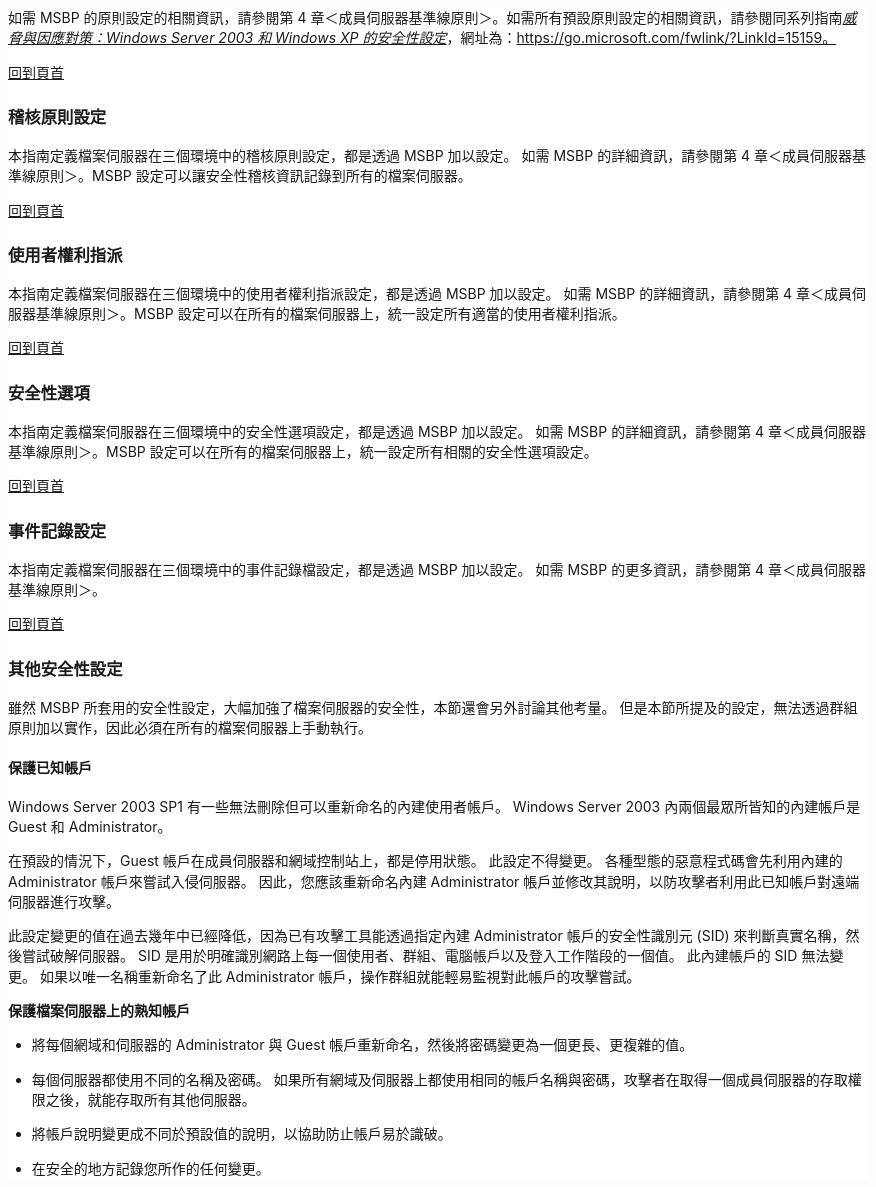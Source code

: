如需 MSBP 的原則設定的相關資訊，請參閱第 4 章＜成員伺服器基準線原則＞。如需所有預設原則設定的相關資訊，請參閱同系列指南[*威脅與因應對策：Windows Server 2003 和 Windows XP 的安全性設定*](https://go.microsoft.com/fwlink/?linkid=15159)，網址為：https://go.microsoft.com/fwlink/?LinkId=15159。
  
[](#mainsection)[回到頁首](#mainsection)
  
### 稽核原則設定
  
本指南定義檔案伺服器在三個環境中的稽核原則設定，都是透過 MSBP 加以設定。 如需 MSBP 的詳細資訊，請參閱第 4 章＜成員伺服器基準線原則＞。MSBP 設定可以讓安全性稽核資訊記錄到所有的檔案伺服器。
  
[](#mainsection)[回到頁首](#mainsection)
  
### 使用者權利指派
  
本指南定義檔案伺服器在三個環境中的使用者權利指派設定，都是透過 MSBP 加以設定。 如需 MSBP 的詳細資訊，請參閱第 4 章＜成員伺服器基準線原則＞。MSBP 設定可以在所有的檔案伺服器上，統一設定所有適當的使用者權利指派。
  
[](#mainsection)[回到頁首](#mainsection)
  
### 安全性選項
  
本指南定義檔案伺服器在三個環境中的安全性選項設定，都是透過 MSBP 加以設定。 如需 MSBP 的詳細資訊，請參閱第 4 章＜成員伺服器基準線原則＞。MSBP 設定可以在所有的檔案伺服器上，統一設定所有相關的安全性選項設定。
  
[](#mainsection)[回到頁首](#mainsection)
  
### 事件記錄設定
  
本指南定義檔案伺服器在三個環境中的事件記錄檔設定，都是透過 MSBP 加以設定。 如需 MSBP 的更多資訊，請參閱第 4 章＜成員伺服器基準線原則＞。
  
[](#mainsection)[回到頁首](#mainsection)
  
### 其他安全性設定
  
雖然 MSBP 所套用的安全性設定，大幅加強了檔案伺服器的安全性，本節還會另外討論其他考量。 但是本節所提及的設定，無法透過群組原則加以實作，因此必須在所有的檔案伺服器上手動執行。
  
#### 保護已知帳戶
  
Windows Server 2003 SP1 有一些無法刪除但可以重新命名的內建使用者帳戶。 Windows Server 2003 內兩個最眾所皆知的內建帳戶是 Guest 和 Administrator。
  
在預設的情況下，Guest 帳戶在成員伺服器和網域控制站上，都是停用狀態。 此設定不得變更。 各種型態的惡意程式碼會先利用內建的 Administrator 帳戶來嘗試入侵伺服器。 因此，您應該重新命名內建 Administrator 帳戶並修改其說明，以防攻擊者利用此已知帳戶對遠端伺服器進行攻擊。
  
此設定變更的值在過去幾年中已經降低，因為已有攻擊工具能透過指定內建 Administrator 帳戶的安全性識別元 (SID) 來判斷真實名稱，然後嘗試破解伺服器。 SID 是用於明確識別網路上每一個使用者、群組、電腦帳戶以及登入工作階段的一個值。 此內建帳戶的 SID 無法變更。 如果以唯一名稱重新命名了此 Administrator 帳戶，操作群組就能輕易監視對此帳戶的攻擊嘗試。
  
**保護檔案伺服器上的熟知帳戶**
  
-   將每個網域和伺服器的 Administrator 與 Guest 帳戶重新命名，然後將密碼變更為一個更長、更複雜的值。
  
-   每個伺服器都使用不同的名稱及密碼。 如果所有網域及伺服器上都使用相同的帳戶名稱與密碼，攻擊者在取得一個成員伺服器的存取權限之後，就能存取所有其他伺服器。
  
-   將帳戶說明變更成不同於預設值的說明，以協助防止帳戶易於識破。
  
-   在安全的地方記錄您所作的任何變更。
  